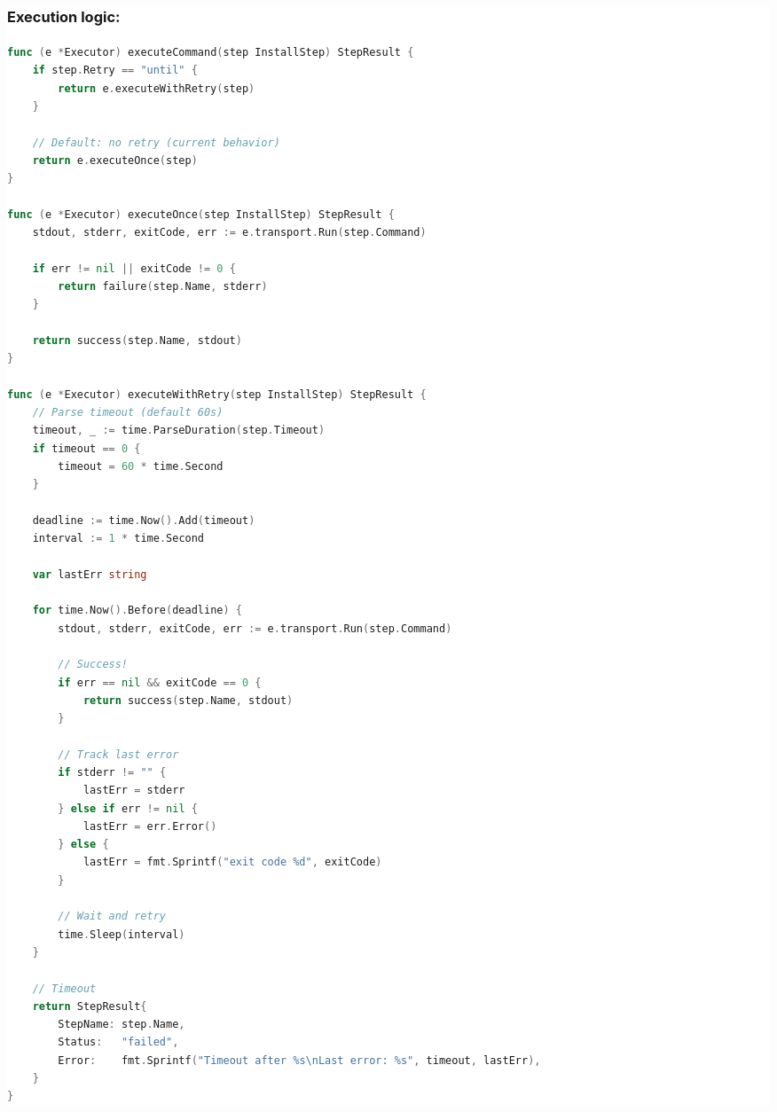 ### **Execution logic:**

```go
func (e *Executor) executeCommand(step InstallStep) StepResult {
    if step.Retry == "until" {
        return e.executeWithRetry(step)
    }
    
    // Default: no retry (current behavior)
    return e.executeOnce(step)
}

func (e *Executor) executeOnce(step InstallStep) StepResult {
    stdout, stderr, exitCode, err := e.transport.Run(step.Command)
    
    if err != nil || exitCode != 0 {
        return failure(step.Name, stderr)
    }
    
    return success(step.Name, stdout)
}

func (e *Executor) executeWithRetry(step InstallStep) StepResult {
    // Parse timeout (default 60s)
    timeout, _ := time.ParseDuration(step.Timeout)
    if timeout == 0 {
        timeout = 60 * time.Second
    }
    
    deadline := time.Now().Add(timeout)
    interval := 1 * time.Second
    
    var lastErr string
    
    for time.Now().Before(deadline) {
        stdout, stderr, exitCode, err := e.transport.Run(step.Command)
        
        // Success!
        if err == nil && exitCode == 0 {
            return success(step.Name, stdout)
        }
        
        // Track last error
        if stderr != "" {
            lastErr = stderr
        } else if err != nil {
            lastErr = err.Error()
        } else {
            lastErr = fmt.Sprintf("exit code %d", exitCode)
        }
        
        // Wait and retry
        time.Sleep(interval)
    }
    
    // Timeout
    return StepResult{
        StepName: step.Name,
        Status:   "failed",
        Error:    fmt.Sprintf("Timeout after %s\nLast error: %s", timeout, lastErr),
    }
}
```
